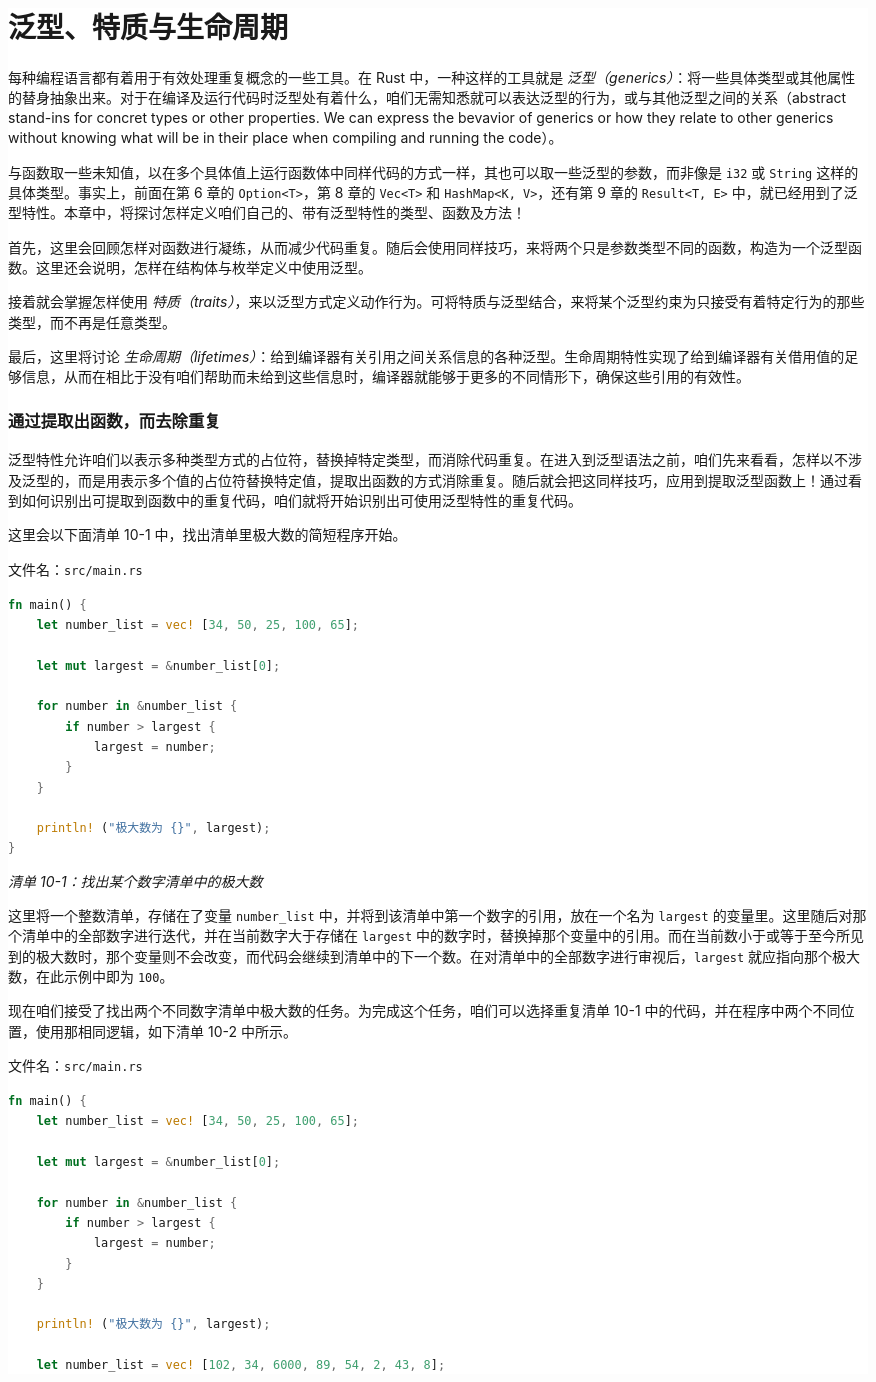 # 泛型、特质与生命周期

每种编程语言都有着用于有效处理重复概念的一些工具。在 Rust 中，一种这样的工具就是 *泛型（generics）*：将一些具体类型或其他属性的替身抽象出来。对于在编译及运行代码时泛型处有着什么，咱们无需知悉就可以表达泛型的行为，或与其他泛型之间的关系（abstract stand-ins for concret types or other properties. We can express the bevavior of generics or how they relate to other generics without knowing what will be in their place when compiling and running the code）。

与函数取一些未知值，以在多个具体值上运行函数体中同样代码的方式一样，其也可以取一些泛型的参数，而非像是 `i32` 或 `String` 这样的具体类型。事实上，前面在第 6 章的 `Option<T>`，第 8 章的 `Vec<T>` 和 `HashMap<K, V>`，还有第 9 章的 `Result<T, E>` 中，就已经用到了泛型特性。本章中，将探讨怎样定义咱们自己的、带有泛型特性的类型、函数及方法！

首先，这里会回顾怎样对函数进行凝练，从而减少代码重复。随后会使用同样技巧，来将两个只是参数类型不同的函数，构造为一个泛型函数。这里还会说明，怎样在结构体与枚举定义中使用泛型。

接着就会掌握怎样使用 *特质（traits）*，来以泛型方式定义动作行为。可将特质与泛型结合，来将某个泛型约束为只接受有着特定行为的那些类型，而不再是任意类型。

最后，这里将讨论 *生命周期（lifetimes）*：给到编译器有关引用之间关系信息的各种泛型。生命周期特性实现了给到编译器有关借用值的足够信息，从而在相比于没有咱们帮助而未给到这些信息时，编译器就能够于更多的不同情形下，确保这些引用的有效性。


### 通过提取出函数，而去除重复

泛型特性允许咱们以表示多种类型方式的占位符，替换掉特定类型，而消除代码重复。在进入到泛型语法之前，咱们先来看看，怎样以不涉及泛型的，而是用表示多个值的占位符替换特定值，提取出函数的方式消除重复。随后就会把这同样技巧，应用到提取泛型函数上！通过看到如何识别出可提取到函数中的重复代码，咱们就将开始识别出可使用泛型特性的重复代码。

这里会以下面清单 10-1 中，找出清单里极大数的简短程序开始。

文件名：`src/main.rs`

```rust
fn main() {
    let number_list = vec! [34, 50, 25, 100, 65];

    let mut largest = &number_list[0];

    for number in &number_list {
        if number > largest {
            largest = number;
        }
    }

    println! ("极大数为 {}", largest);
}
```

*清单 10-1：找出某个数字清单中的极大数*

这里将一个整数清单，存储在了变量 `number_list` 中，并将到该清单中第一个数字的引用，放在一个名为 `largest` 的变量里。这里随后对那个清单中的全部数字进行迭代，并在当前数字大于存储在 `largest` 中的数字时，替换掉那个变量中的引用。而在当前数小于或等于至今所见到的极大数时，那个变量则不会改变，而代码会继续到清单中的下一个数。在对清单中的全部数字进行审视后，`largest` 就应指向那个极大数，在此示例中即为 `100`。

现在咱们接受了找出两个不同数字清单中极大数的任务。为完成这个任务，咱们可以选择重复清单 10-1 中的代码，并在程序中两个不同位置，使用那相同逻辑，如下清单 10-2 中所示。

文件名：`src/main.rs`

```rust
fn main() {
    let number_list = vec! [34, 50, 25, 100, 65];

    let mut largest = &number_list[0];

    for number in &number_list {
        if number > largest {
            largest = number;
        }
    }

    println! ("极大数为 {}", largest);

    let number_list = vec! [102, 34, 6000, 89, 54, 2, 43, 8];
```
